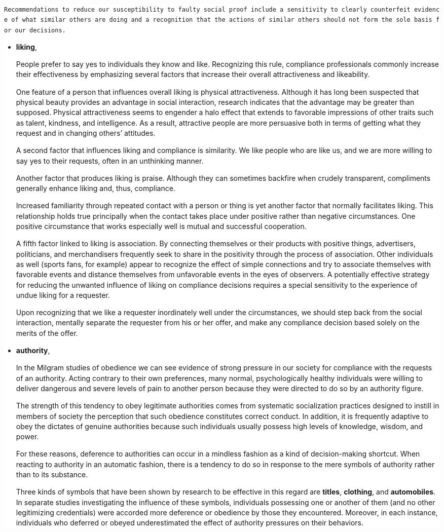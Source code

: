     Recommendations to reduce our susceptibility to faulty social proof include a sensitivity to clearly counterfeit evidence of what similar others are doing and a recognition that the actions of similar others should not form the sole basis for our decisions.

- **liking**,

    People prefer to say yes to individuals they know and like. Recognizing this rule, compliance professionals commonly increase their effectiveness by emphasizing several factors that increase their overall attractiveness and likeability.

    One feature of a person that influences overall liking is physical attractiveness. Although it has long been suspected that physical beauty provides an advantage in social interaction, research indicates that the advantage may be greater than supposed. Physical attractiveness seems to engender a halo effect that extends to favorable impressions of other traits such as talent, kindness, and intelligence. As a result, attractive people are more persuasive both in terms of getting what they request and in changing others’ attitudes.

    A second factor that influences liking and compliance is similarity. We like people who are like us, and we are more willing to say yes to their requests, often in an unthinking manner.

    Another factor that produces liking is praise. Although they can sometimes backfire when crudely transparent, compliments generally enhance liking and, thus, compliance.

    Increased familiarity through repeated contact with a person or thing is yet another factor that normally facilitates liking. This relationship holds true principally when the contact takes place under positive rather than negative circumstances. One positive circumstance that works especially well is mutual and successful cooperation.

    A fifth factor linked to liking is association. By connecting themselves or their products with positive things, advertisers, politicians, and merchandisers frequently seek to share in the positivity through the process of association. Other individuals as well (sports fans, for example) appear to recognize the effect of simple connections and try to associate themselves with favorable events and distance themselves from unfavorable events in the eyes of observers. A potentially effective strategy for reducing the unwanted influence of liking on compliance decisions requires a special sensitivity to the experience of undue liking for a requester.

    Upon recognizing that we like a requester inordinately well under the circumstances, we should step back from the social interaction, mentally separate the requester from his or her offer, and make any compliance decision based solely on the merits of the offer.

- **authority**,

    In the Milgram studies of obedience we can see evidence of strong pressure in our society for compliance with the requests of an authority. Acting contrary to their own preferences, many normal, psychologically healthy individuals were willing to deliver dangerous and severe levels of pain to another person because they were directed to do so by an authority figure.

    The strength of this tendency to obey legitimate authorities comes from systematic socialization practices designed to instill in members of society the perception that such obedience constitutes correct conduct. In addition, it is frequently adaptive to obey the dictates of genuine authorities because such individuals usually possess high levels of knowledge, wisdom, and power.

    For these reasons, deference to authorities can occur in a mindless fashion as a kind of decision-making shortcut. When reacting to authority in an automatic fashion, there is a tendency to do so in response to the mere symbols of authority rather than to its substance.

    Three kinds of symbols that have been shown by research to be effective in this regard are **titles**, **clothing**, and **automobiles**. In separate studies investigating the influence of these symbols, individuals possessing one or another of them (and no other legitimizing credentials) were accorded more deference or obedience by those they encountered. Moreover, in each instance, individuals who deferred or obeyed underestimated the effect of authority pressures on their behaviors.

